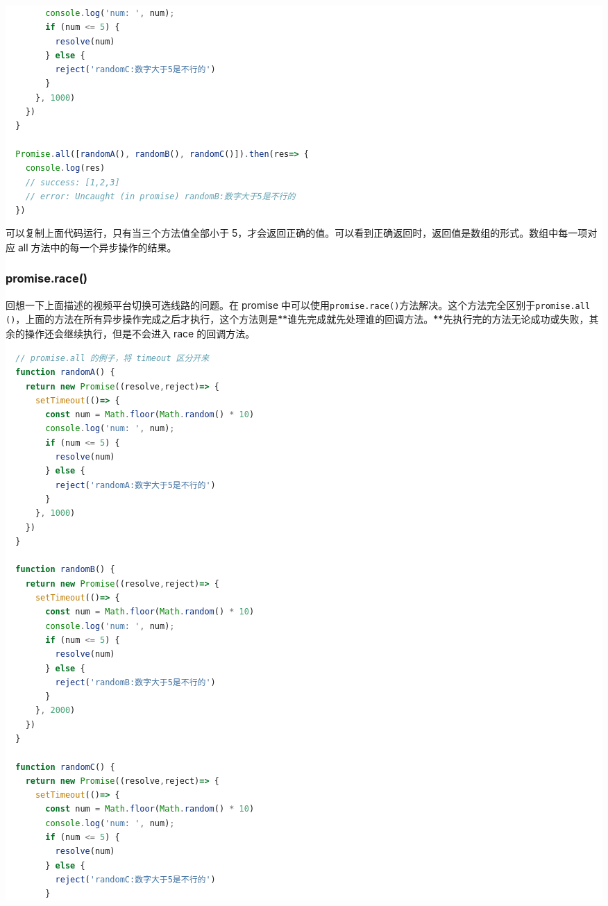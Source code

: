 ```js
        console.log('num: ', num);
        if (num <= 5) {
          resolve(num)
        } else {
          reject('randomC:数字大于5是不行的')
        }
      }, 1000)
    })
  }

  Promise.all([randomA(), randomB(), randomC()]).then(res=> {
    console.log(res)
    // success: [1,2,3]
    // error: Uncaught (in promise) randomB:数字大于5是不行的
  })
```

可以复制上面代码运行，只有当三个方法值全部小于 5，才会返回正确的值。可以看到正确返回时，返回值是数组的形式。数组中每一项对应 all 方法中的每一个异步操作的结果。

### promise.race()

回想一下上面描述的视频平台切换可选线路的问题。在 promise 中可以使用`promise.race()`方法解决。这个方法完全区别于`promise.all()`，上面的方法在所有异步操作完成之后才执行，这个方法则是**谁先完成就先处理谁的回调方法。**先执行完的方法无论成功或失败，其余的操作还会继续执行，但是不会进入 race 的回调方法。

```js
  // promise.all 的例子，将 timeout 区分开来
  function randomA() {
    return new Promise((resolve,reject)=> {
      setTimeout(()=> {
        const num = Math.floor(Math.random() * 10)
        console.log('num: ', num);
        if (num <= 5) {
          resolve(num)
        } else {
          reject('randomA:数字大于5是不行的')
        }
      }, 1000)
    })
  }

  function randomB() {
    return new Promise((resolve,reject)=> {
      setTimeout(()=> {
        const num = Math.floor(Math.random() * 10)
        console.log('num: ', num);
        if (num <= 5) {
          resolve(num)
        } else {
          reject('randomB:数字大于5是不行的')
        }
      }, 2000)
    })
  }

  function randomC() {
    return new Promise((resolve,reject)=> {
      setTimeout(()=> {
        const num = Math.floor(Math.random() * 10)
        console.log('num: ', num);
        if (num <= 5) {
          resolve(num)
        } else {
          reject('randomC:数字大于5是不行的')
        }
```